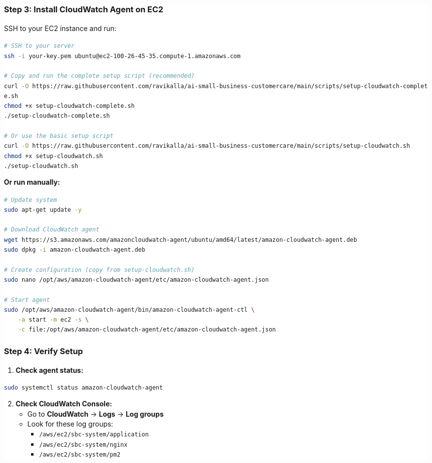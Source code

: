 ### Step 3: Install CloudWatch Agent on EC2

SSH to your EC2 instance and run:

```bash
# SSH to your server
ssh -i your-key.pem ubuntu@ec2-100-26-45-35.compute-1.amazonaws.com

# Copy and run the complete setup script (recommended)
curl -O https://raw.githubusercontent.com/ravikalla/ai-small-business-customercare/main/scripts/setup-cloudwatch-complete.sh
chmod +x setup-cloudwatch-complete.sh
./setup-cloudwatch-complete.sh

# Or use the basic setup script
curl -O https://raw.githubusercontent.com/ravikalla/ai-small-business-customercare/main/scripts/setup-cloudwatch.sh
chmod +x setup-cloudwatch.sh
./setup-cloudwatch.sh
```

**Or run manually:**

```bash
# Update system
sudo apt-get update -y

# Download CloudWatch agent
wget https://s3.amazonaws.com/amazoncloudwatch-agent/ubuntu/amd64/latest/amazon-cloudwatch-agent.deb
sudo dpkg -i amazon-cloudwatch-agent.deb

# Create configuration (copy from setup-cloudwatch.sh)
sudo nano /opt/aws/amazon-cloudwatch-agent/etc/amazon-cloudwatch-agent.json

# Start agent
sudo /opt/aws/amazon-cloudwatch-agent/bin/amazon-cloudwatch-agent-ctl \
    -a start -m ec2 -s \
    -c file:/opt/aws/amazon-cloudwatch-agent/etc/amazon-cloudwatch-agent.json
```

### Step 4: Verify Setup

1. **Check agent status:**
```bash
sudo systemctl status amazon-cloudwatch-agent
```

2. **Check CloudWatch Console:**
   - Go to **CloudWatch** → **Logs** → **Log groups**
   - Look for these log groups:
     - `/aws/ec2/sbc-system/application`
     - `/aws/ec2/sbc-system/nginx`
     - `/aws/ec2/sbc-system/pm2`
